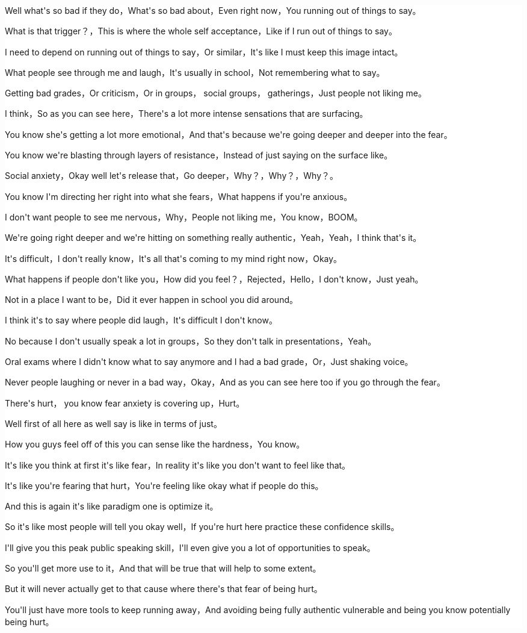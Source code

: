 Well what's so bad if they do，What's so bad about，Even right now，You running out of things to say。

What is that trigger？，This is where the whole self acceptance，Like if I run out of things to say。

I need to depend on running out of things to say，Or similar，It's like I must keep this image intact。

What people see through me and laugh，It's usually in school，Not remembering what to say。

Getting bad grades，Or criticism，Or in groups， social groups， gatherings，Just people not liking me。

I think，So as you can see here，There's a lot more intense sensations that are surfacing。

You know she's getting a lot more emotional，And that's because we're going deeper and deeper into the fear。

You know we're blasting through layers of resistance，Instead of just saying on the surface like。

Social anxiety，Okay well let's release that，Go deeper，Why？，Why？，Why？。

You know I'm directing her right into what she fears，What happens if you're anxious。

I don't want people to see me nervous，Why，People not liking me，You know，BOOM。

We're going right deeper and we're hitting on something really authentic，Yeah，Yeah，I think that's it。

It's difficult，I don't really know，It's all that's coming to my mind right now，Okay。

What happens if people don't like you，How did you feel？，Rejected，Hello，I don't know，Just yeah。

Not in a place I want to be，Did it ever happen in school you did around。

I think it's to say where people did laugh，It's difficult I don't know。

No because I don't usually speak a lot in groups，So they don't talk in presentations，Yeah。

Oral exams where I didn't know what to say anymore and I had a bad grade，Or，Just shaking voice。

Never people laughing or never in a bad way，Okay，And as you can see here too if you go through the fear。

There's hurt， you know fear anxiety is covering up，Hurt。

Well first of all here as well say is like in terms of just。

How you guys feel off of this you can sense like the hardness，You know。

It's like you think at first it's like fear，In reality it's like you don't want to feel like that。

It's like you're fearing that hurt，You're feeling like okay what if people do this。

And this is again it's like paradigm one is optimize it。

So it's like most people will tell you okay well，If you're hurt here practice these confidence skills。

I'll give you this peak public speaking skill，I'll even give you a lot of opportunities to speak。

So you'll get more use to it，And that will be true that will help to some extent。

But it will never actually get to that cause where there's that fear of being hurt。

You'll just have more tools to keep running away，And avoiding being fully authentic vulnerable and being you know potentially being hurt。
